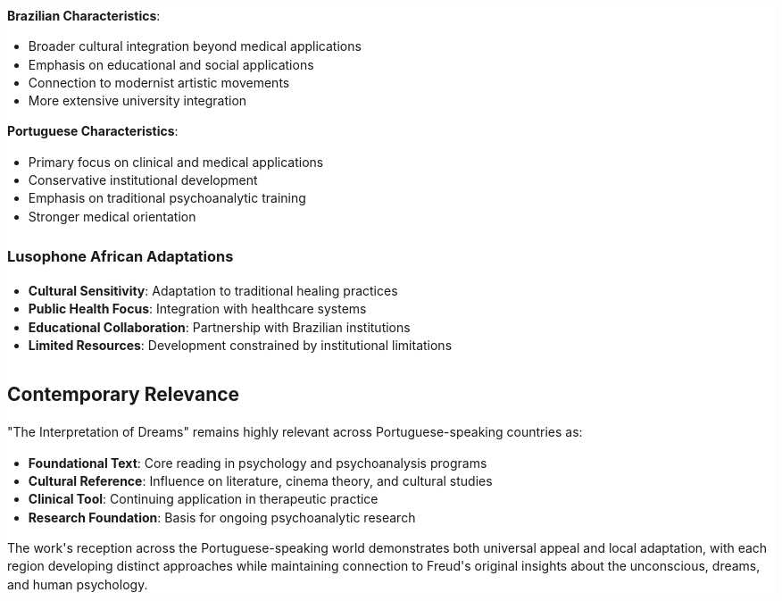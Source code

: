 **Brazilian Characteristics**:
- Broader cultural integration beyond medical applications
- Emphasis on educational and social applications
- Connection to modernist artistic movements
- More extensive university integration

**Portuguese Characteristics**:
- Primary focus on clinical and medical applications
- Conservative institutional development
- Emphasis on traditional psychoanalytic training
- Stronger medical orientation

### Lusophone African Adaptations

- **Cultural Sensitivity**: Adaptation to traditional healing practices
- **Public Health Focus**: Integration with healthcare systems
- **Educational Collaboration**: Partnership with Brazilian institutions
- **Limited Resources**: Development constrained by institutional limitations

## Contemporary Relevance

"The Interpretation of Dreams" remains highly relevant across Portuguese-speaking countries as:

- **Foundational Text**: Core reading in psychology and psychoanalysis programs
- **Cultural Reference**: Influence on literature, cinema theory, and cultural studies
- **Clinical Tool**: Continuing application in therapeutic practice
- **Research Foundation**: Basis for ongoing psychoanalytic research

The work's reception across the Portuguese-speaking world demonstrates both universal appeal and local adaptation, with each region developing distinct approaches while maintaining connection to Freud's original insights about the unconscious, dreams, and human psychology.